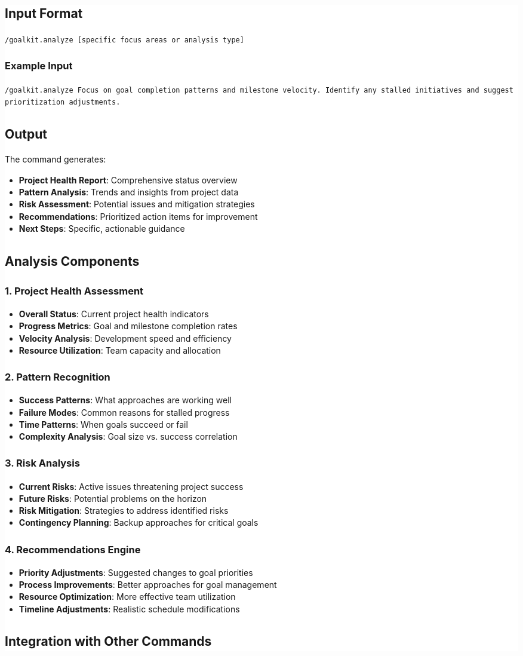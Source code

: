 ## Input Format

```
/goalkit.analyze [specific focus areas or analysis type]
```

### Example Input

```
/goalkit.analyze Focus on goal completion patterns and milestone velocity. Identify any stalled initiatives and suggest prioritization adjustments.
```

## Output

The command generates:
- **Project Health Report**: Comprehensive status overview
- **Pattern Analysis**: Trends and insights from project data
- **Risk Assessment**: Potential issues and mitigation strategies
- **Recommendations**: Prioritized action items for improvement
- **Next Steps**: Specific, actionable guidance

## Analysis Components

### 1. Project Health Assessment
- **Overall Status**: Current project health indicators
- **Progress Metrics**: Goal and milestone completion rates
- **Velocity Analysis**: Development speed and efficiency
- **Resource Utilization**: Team capacity and allocation

### 2. Pattern Recognition
- **Success Patterns**: What approaches are working well
- **Failure Modes**: Common reasons for stalled progress
- **Time Patterns**: When goals succeed or fail
- **Complexity Analysis**: Goal size vs. success correlation

### 3. Risk Analysis
- **Current Risks**: Active issues threatening project success
- **Future Risks**: Potential problems on the horizon
- **Risk Mitigation**: Strategies to address identified risks
- **Contingency Planning**: Backup approaches for critical goals

### 4. Recommendations Engine
- **Priority Adjustments**: Suggested changes to goal priorities
- **Process Improvements**: Better approaches for goal management
- **Resource Optimization**: More effective team utilization
- **Timeline Adjustments**: Realistic schedule modifications

## Integration with Other Commands
